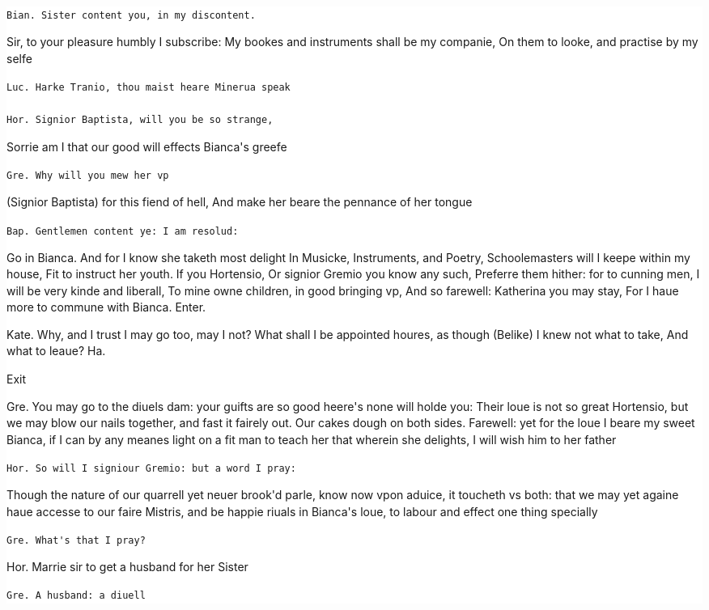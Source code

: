     Bian. Sister content you, in my discontent.
 Sir, to your pleasure humbly I subscribe:
 My bookes and instruments shall be my companie,
 On them to looke, and practise by my selfe
 
    Luc. Harke Tranio, thou maist heare Minerua speak
 
    Hor. Signior Baptista, will you be so strange,
 Sorrie am I that our good will effects
 Bianca's greefe
 
    Gre. Why will you mew her vp
 (Signior Baptista) for this fiend of hell,
 And make her beare the pennance of her tongue
 
    Bap. Gentlemen content ye: I am resolud:
 Go in Bianca.
 And for I know she taketh most delight
 In Musicke, Instruments, and Poetry,
 Schoolemasters will I keepe within my house,
 Fit to instruct her youth. If you Hortensio,
 Or signior Gremio you know any such,
 Preferre them hither: for to cunning men,
 I will be very kinde and liberall,
 To mine owne children, in good bringing vp,
 And so farewell: Katherina you may stay,
 For I haue more to commune with Bianca.
 Enter.
 
   Kate. Why, and I trust I may go too, may I not?
 What shall I be appointed houres, as though
 (Belike) I knew not what to take,
 And what to leaue? Ha.
 
 Exit
 
   Gre. You may go to the diuels dam: your guifts are
 so good heere's none will holde you: Their loue is not
 so great Hortensio, but we may blow our nails together,
 and fast it fairely out. Our cakes dough on both sides.
 Farewell: yet for the loue I beare my sweet Bianca, if
 I can by any meanes light on a fit man to teach her that
 wherein she delights, I will wish him to her father
 
    Hor. So will I signiour Gremio: but a word I pray:
 Though the nature of our quarrell yet neuer brook'd
 parle, know now vpon aduice, it toucheth vs both: that
 we may yet againe haue accesse to our faire Mistris, and
 be happie riuals in Bianca's loue, to labour and effect
 one thing specially
 
    Gre. What's that I pray?
   Hor. Marrie sir to get a husband for her Sister
 
    Gre. A husband: a diuell
 